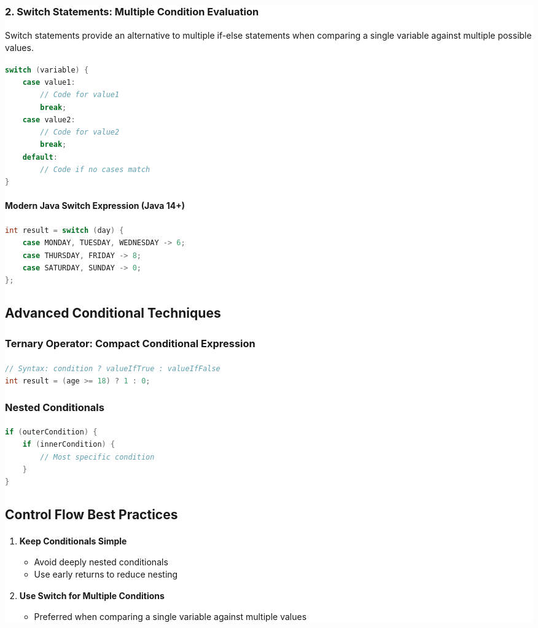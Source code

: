 ### 2. Switch Statements: Multiple Condition Evaluation

Switch statements provide an alternative to multiple if-else statements when comparing a single variable against multiple possible values.

```java
switch (variable) {
    case value1:
        // Code for value1
        break;
    case value2:
        // Code for value2
        break;
    default:
        // Code if no cases match
}
```

#### Modern Java Switch Expression (Java 14+)
```java
int result = switch (day) {
    case MONDAY, TUESDAY, WEDNESDAY -> 6;
    case THURSDAY, FRIDAY -> 8;
    case SATURDAY, SUNDAY -> 0;
};
```

## Advanced Conditional Techniques

### Ternary Operator: Compact Conditional Expression
```java
// Syntax: condition ? valueIfTrue : valueIfFalse
int result = (age >= 18) ? 1 : 0;
```

### Nested Conditionals
```java
if (outerCondition) {
    if (innerCondition) {
        // Most specific condition
    }
}
```

## Control Flow Best Practices

1. **Keep Conditionals Simple**
   - Avoid deeply nested conditionals
   - Use early returns to reduce nesting
   
2. **Use Switch for Multiple Conditions**
   - Preferred when comparing a single variable against multiple values
   